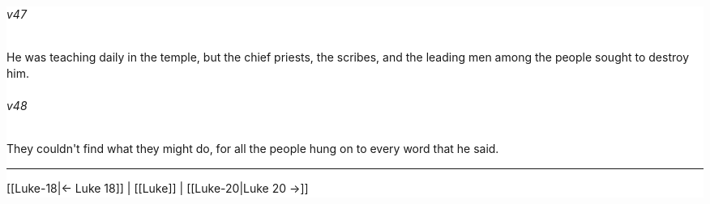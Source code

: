 ###### v47 
He was teaching daily in the temple, but the chief priests, the scribes, and the leading men among the people sought to destroy him. 

###### v48 
They couldn't find what they might do, for all the people hung on to every word that he said.

***
[[Luke-18|← Luke 18]] | [[Luke]] | [[Luke-20|Luke 20 →]]
